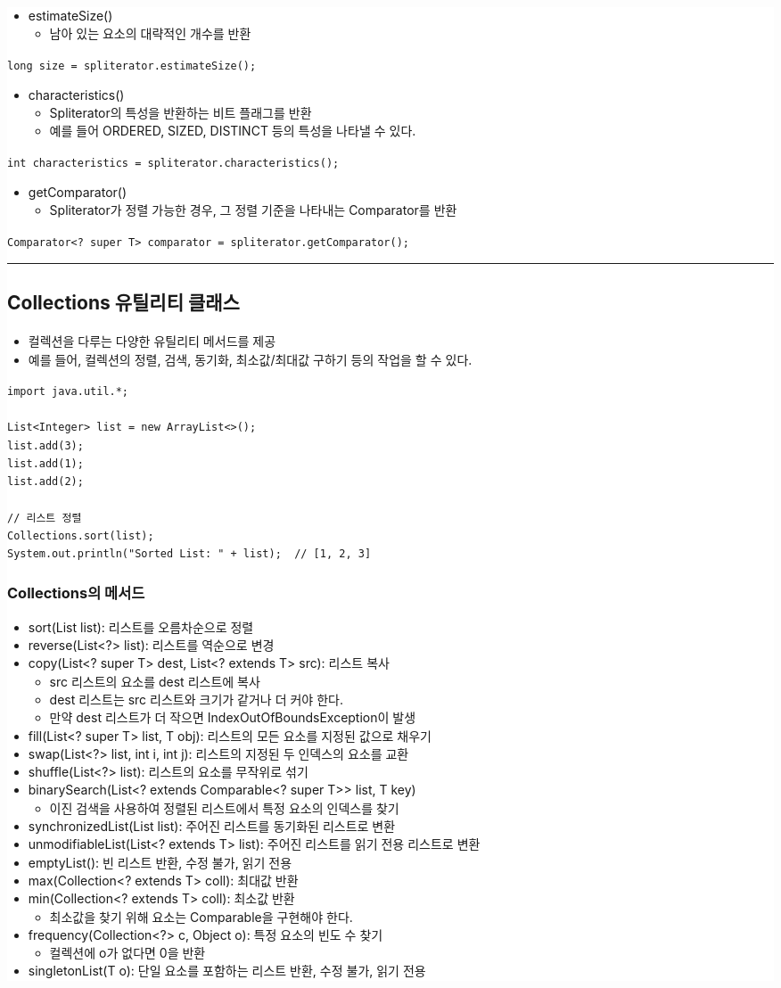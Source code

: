 - estimateSize()
    - 남아 있는 요소의 대략적인 개수를 반환

```
long size = spliterator.estimateSize();
```

- characteristics()
    - Spliterator의 특성을 반환하는 비트 플래그를 반환
    - 예를 들어 ORDERED, SIZED, DISTINCT 등의 특성을 나타낼 수 있다.

```
int characteristics = spliterator.characteristics();
```

- getComparator()
    - Spliterator가 정렬 가능한 경우, 그 정렬 기준을 나타내는 Comparator를 반환

```
Comparator<? super T> comparator = spliterator.getComparator();
```

***

## Collections 유틸리티 클래스
- 컬렉션을 다루는 다양한 유틸리티 메서드를 제공
- 예를 들어, 컬렉션의 정렬, 검색, 동기화, 최소값/최대값 구하기 등의 작업을 할 수 있다.

```
import java.util.*;

List<Integer> list = new ArrayList<>();
list.add(3);
list.add(1);
list.add(2);

// 리스트 정렬
Collections.sort(list);
System.out.println("Sorted List: " + list);  // [1, 2, 3]
```

### Collections의 메서드
- sort(List<T> list): 리스트를 오름차순으로 정렬
- reverse(List<?> list): 리스트를 역순으로 변경
- copy(List<? super T> dest, List<? extends T> src): 리스트 복사
    - src 리스트의 요소를 dest 리스트에 복사
    - dest 리스트는 src 리스트와 크기가 같거나 더 커야 한다.
    - 만약 dest 리스트가 더 작으면 IndexOutOfBoundsException이 발생
- fill(List<? super T> list, T obj): 리스트의 모든 요소를 지정된 값으로 채우기
- swap(List<?> list, int i, int j): 리스트의 지정된 두 인덱스의 요소를 교환
- shuffle(List<?> list): 리스트의 요소를 무작위로 섞기
- binarySearch(List<? extends Comparable<? super T>> list, T key)
    - 이진 검색을 사용하여 정렬된 리스트에서 특정 요소의 인덱스를 찾기
- synchronizedList(List<T> list): 주어진 리스트를 동기화된 리스트로 변환
- unmodifiableList(List<? extends T> list): 주어진 리스트를 읽기 전용 리스트로 변환
- emptyList(): 빈 리스트 반환, 수정 불가, 읽기 전용
- max(Collection<? extends T> coll): 최대값 반환
- min(Collection<? extends T> coll): 최소값 반환
    - 최소값을 찾기 위해 요소는 Comparable을 구현해야 한다.
- frequency(Collection<?> c, Object o): 특정 요소의 빈도 수 찾기
    - 컬렉션에 o가 없다면 0을 반환
- singletonList(T o): 단일 요소를 포함하는 리스트 반환, 수정 불가, 읽기 전용
